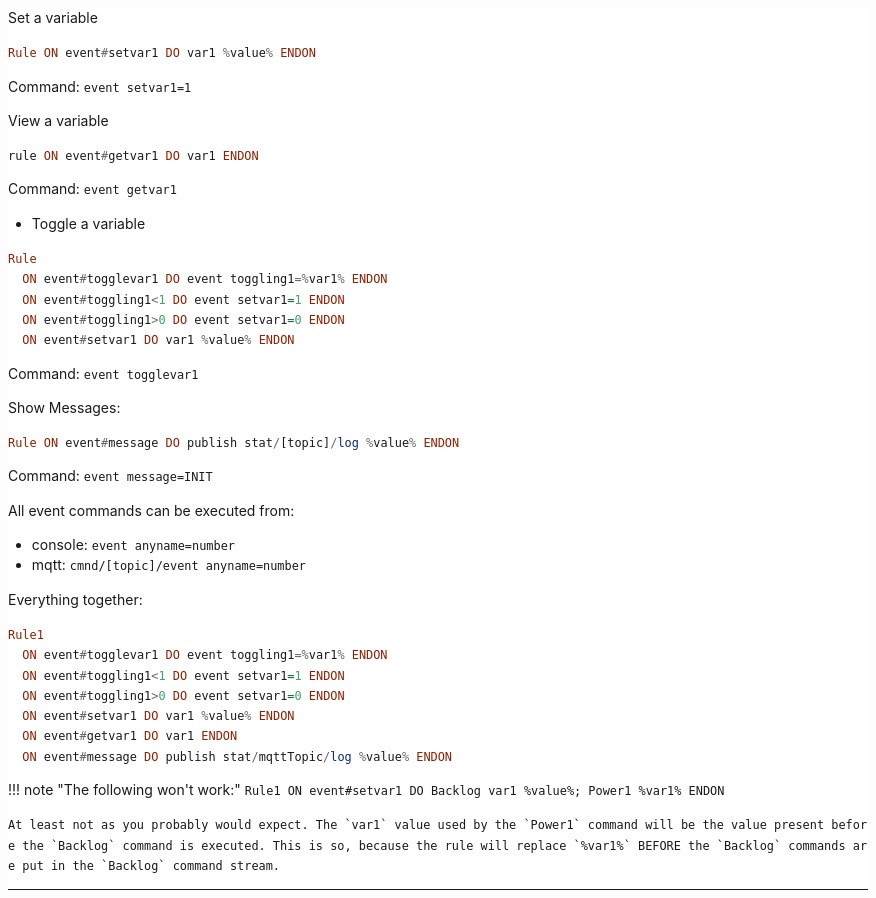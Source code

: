 Set a variable

```haskell
Rule ON event#setvar1 DO var1 %value% ENDON
```

Command:  `event setvar1=1`

View a variable
```haskell
rule ON event#getvar1 DO var1 ENDON
```

Command:  `event getvar1`

* Toggle a variable

```haskell
Rule
  ON event#togglevar1 DO event toggling1=%var1% ENDON
  ON event#toggling1<1 DO event setvar1=1 ENDON
  ON event#toggling1>0 DO event setvar1=0 ENDON
  ON event#setvar1 DO var1 %value% ENDON
```

Command:  `event togglevar1`

Show Messages:

```haskell
Rule ON event#message DO publish stat/[topic]/log %value% ENDON
```

Command:  `event message=INIT`

All event commands can be executed from:

- console: `event anyname=number`
-  mqtt:    `cmnd/[topic]/event anyname=number`

Everything together: 
 
```haskell
Rule1 
  ON event#togglevar1 DO event toggling1=%var1% ENDON 
  ON event#toggling1<1 DO event setvar1=1 ENDON 
  ON event#toggling1>0 DO event setvar1=0 ENDON 
  ON event#setvar1 DO var1 %value% ENDON 
  ON event#getvar1 DO var1 ENDON 
  ON event#message DO publish stat/mqttTopic/log %value% ENDON
```

!!! note "The following won't work:"
    `Rule1 ON event#setvar1 DO Backlog var1 %value%; Power1 %var1% ENDON`

    At least not as you probably would expect. The `var1` value used by the `Power1` command will be the value present before the `Backlog` command is executed. This is so, because the rule will replace `%var1%` BEFORE the `Backlog` commands are put in the `Backlog` command stream.

------------------------------------------------------------------------------
